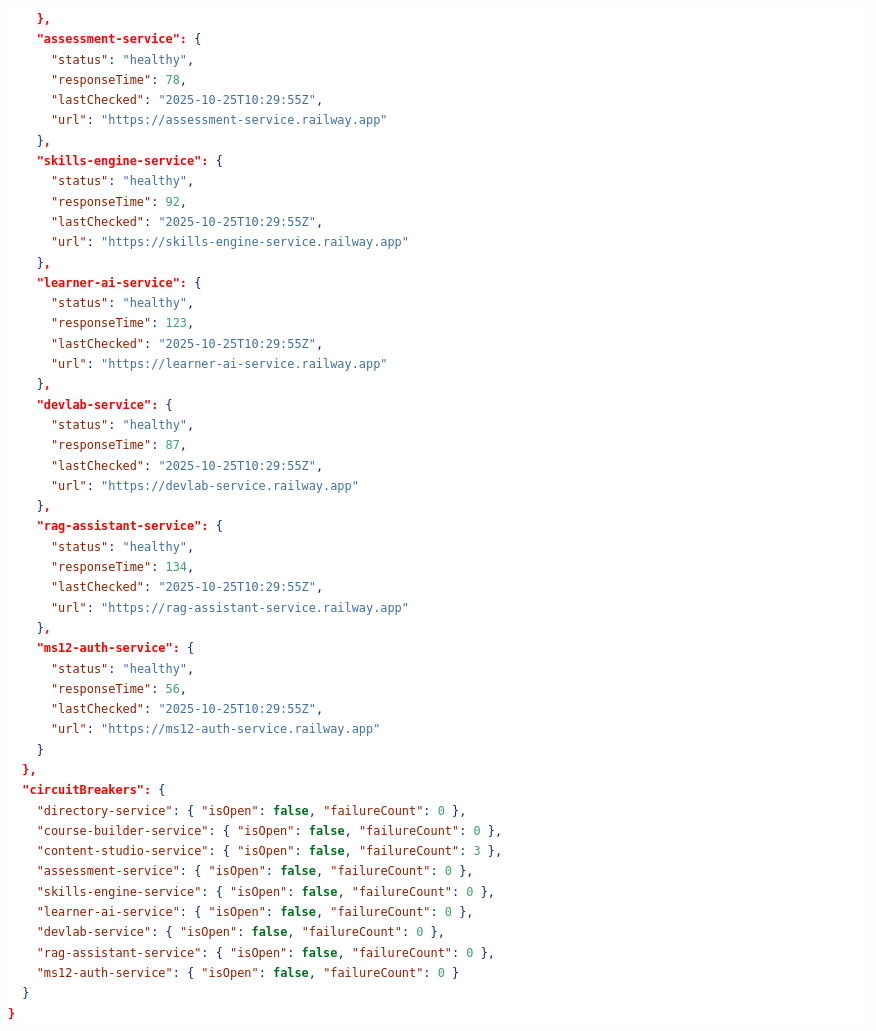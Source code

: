 ```json
    },
    "assessment-service": {
      "status": "healthy",
      "responseTime": 78,
      "lastChecked": "2025-10-25T10:29:55Z",
      "url": "https://assessment-service.railway.app"
    },
    "skills-engine-service": {
      "status": "healthy",
      "responseTime": 92,
      "lastChecked": "2025-10-25T10:29:55Z",
      "url": "https://skills-engine-service.railway.app"
    },
    "learner-ai-service": {
      "status": "healthy",
      "responseTime": 123,
      "lastChecked": "2025-10-25T10:29:55Z",
      "url": "https://learner-ai-service.railway.app"
    },
    "devlab-service": {
      "status": "healthy",
      "responseTime": 87,
      "lastChecked": "2025-10-25T10:29:55Z",
      "url": "https://devlab-service.railway.app"
    },
    "rag-assistant-service": {
      "status": "healthy",
      "responseTime": 134,
      "lastChecked": "2025-10-25T10:29:55Z",
      "url": "https://rag-assistant-service.railway.app"
    },
    "ms12-auth-service": {
      "status": "healthy",
      "responseTime": 56,
      "lastChecked": "2025-10-25T10:29:55Z",
      "url": "https://ms12-auth-service.railway.app"
    }
  },
  "circuitBreakers": {
    "directory-service": { "isOpen": false, "failureCount": 0 },
    "course-builder-service": { "isOpen": false, "failureCount": 0 },
    "content-studio-service": { "isOpen": false, "failureCount": 3 },
    "assessment-service": { "isOpen": false, "failureCount": 0 },
    "skills-engine-service": { "isOpen": false, "failureCount": 0 },
    "learner-ai-service": { "isOpen": false, "failureCount": 0 },
    "devlab-service": { "isOpen": false, "failureCount": 0 },
    "rag-assistant-service": { "isOpen": false, "failureCount": 0 },
    "ms12-auth-service": { "isOpen": false, "failureCount": 0 }
  }
}
```

